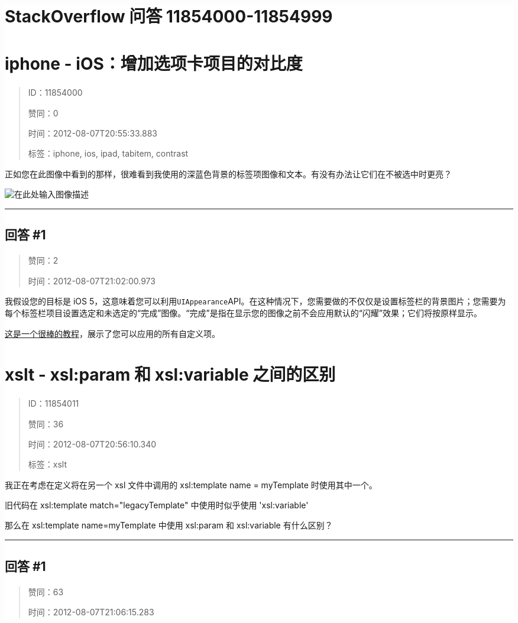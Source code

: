 # StackOverflow 问答 11854000-11854999

# iphone - iOS：增加选项卡项目的对比度

> ID：11854000
> 
> 赞同：0
> 
> 时间：2012-08-07T20:55:33.883
> 
> 标签：iphone, ios, ipad, tabitem, contrast

正如您在此图像中看到的那样，很难看到我使用的深蓝色背景的标签项图像和文本。有没有办法让它们在不被选中时更亮？

![在此处输入图像描述](../Images/d4092b7600b0f9f478aff3dc6f9cc98a.png)

* * *

## 回答 #1

> 赞同：2
> 
> 时间：2012-08-07T21:02:00.973

我假设您的目标是 iOS 5，这意味着您可以利用`UIAppearance`API。在这种情况下，您需要做的不仅仅是设置标签栏的背景图片；您需要为每个标签栏项目设置选定和未选定的“完成”图像。“完成”是指在显示您的图像之前不会应用默认的“闪耀”效果；它们将按原样显示。

[这是一个很棒的教程](http://felipecypriano.com/2012/02/27/how-to-customize-uitabbar-on-ios-5/)，展示了您可以应用的所有自定义项。

# xslt - xsl:param 和 xsl:variable 之间的区别

> ID：11854011
> 
> 赞同：36
> 
> 时间：2012-08-07T20:56:10.340
> 
> 标签：xslt

我正在考虑在定义将在另一个 xsl 文件中调用的 xsl:template name = myTemplate 时使用其中一个。

旧代码在 xsl:template match="legacyTemplate" 中使用时似乎使用 'xsl:variable'

那么在 xsl:template name=myTemplate 中使用 xsl:param 和 xsl:variable 有什么区别？

* * *

## 回答 #1

> 赞同：63
> 
> 时间：2012-08-07T21:06:15.283
